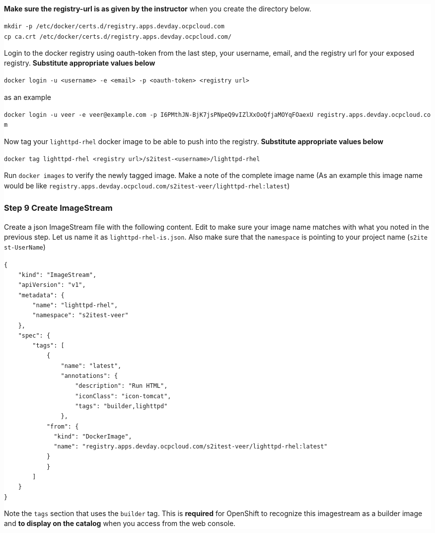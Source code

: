 **Make sure the registry-url is as given by the instructor** when you create the directory below.

```
mkdir -p /etc/docker/certs.d/registry.apps.devday.ocpcloud.com
cp ca.crt /etc/docker/certs.d/registry.apps.devday.ocpcloud.com/
```


Login to the docker registry using oauth-token from the last step, your username, email, and the registry url for your exposed registry. **Substitute appropriate values below**

```
docker login -u <username> -e <email> -p <oauth-token> <registry url>
```
as an example 

```
docker login -u veer -e veer@example.com -p I6PMthJN-BjK7jsPNpeQ9vIZlXxOoQfjaMOYqFOaexU registry.apps.devday.ocpcloud.com
```

Now tag your `lighttpd-rhel` docker image to be able to push into the registry. **Substitute appropriate values below**

```
docker tag lighttpd-rhel <registry url>/s2itest-<username>/lighttpd-rhel
```
Run `docker images` to verify the newly tagged image. Make a note of the complete image name (As an example this image name would be like `registry.apps.devday.ocpcloud.com/s2itest-veer/lighttpd-rhel:latest`)


### Step 9 Create ImageStream 

Create a json ImageStream file with the following content. Edit to make sure your image name matches with what you noted in the previous step. Let us name it as `lighttpd-rhel-is.json`. Also make sure that the `namespace` is pointing to your project name (`s2itest-UserName`)

```
{
    "kind": "ImageStream",
    "apiVersion": "v1",
    "metadata": {
        "name": "lighttpd-rhel",
        "namespace": "s2itest-veer"
    },
    "spec": {
        "tags": [
            {
                "name": "latest",
                "annotations": {
                    "description": "Run HTML",
                    "iconClass": "icon-tomcat",
                    "tags": "builder,lighttpd"
                },
            "from": {
              "kind": "DockerImage",
              "name": "registry.apps.devday.ocpcloud.com/s2itest-veer/lighttpd-rhel:latest"
            }
            }
        ]
    }
}
```
Note the `tags` section that uses the `builder` tag. This is **required** for OpenShift to recognize this imagestream as a builder image and **to display on the catalog** when you access from the web console.
